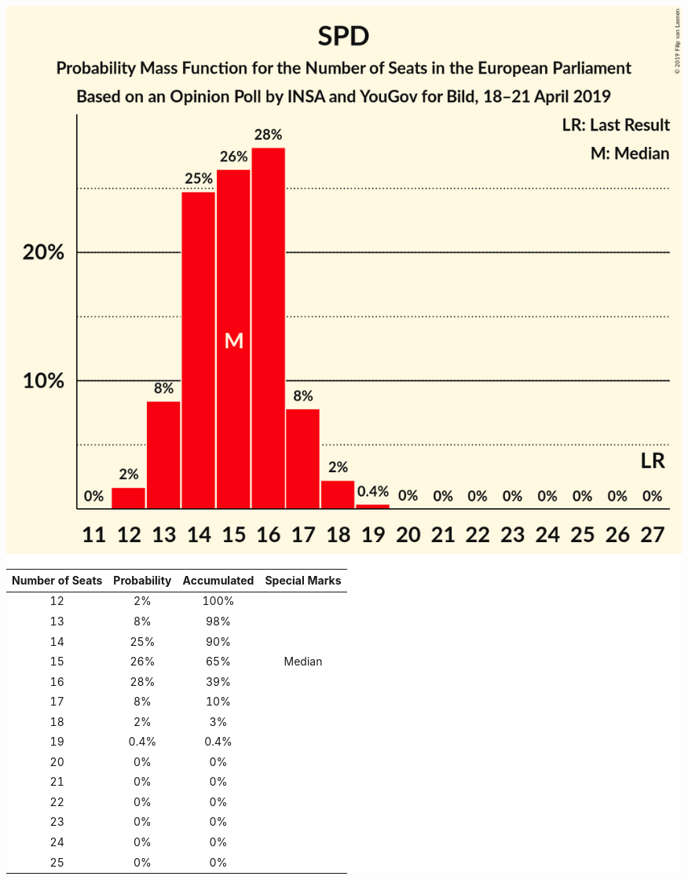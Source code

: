 ![Graph with seats probability mass function not yet produced](2019-04-21-INSAandYouGov-coalitions-seats-pmf-spd.png "Seats Probability Mass Function")

| Number of Seats | Probability | Accumulated | Special Marks |
|:---------------:|:-----------:|:-----------:|:-------------:|
| 12 | 2% | 100% |  |
| 13 | 8% | 98% |  |
| 14 | 25% | 90% |  |
| 15 | 26% | 65% | Median |
| 16 | 28% | 39% |  |
| 17 | 8% | 10% |  |
| 18 | 2% | 3% |  |
| 19 | 0.4% | 0.4% |  |
| 20 | 0% | 0% |  |
| 21 | 0% | 0% |  |
| 22 | 0% | 0% |  |
| 23 | 0% | 0% |  |
| 24 | 0% | 0% |  |
| 25 | 0% | 0% |  |